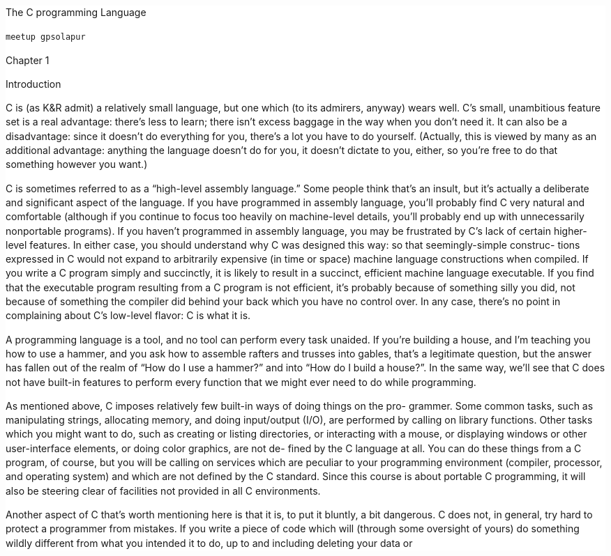 The C programming Language

```
meetup gpsolapur
```


Chapter 1

Introduction

C is (as K&R admit) a relatively small language, but one which (to its admirers, anyway)
wears well. C’s small, unambitious feature set is a real advantage: there’s less to learn; there
isn’t excess baggage in the way when you don’t need it. It can also be a disadvantage: since
it doesn’t do everything for you, there’s a lot you have to do yourself. (Actually, this is
viewed by many as an additional advantage: anything the language doesn’t do for you, it
doesn’t dictate to you, either, so you’re free to do that something however you want.)

C is sometimes referred to as a “high-level assembly language.” Some people think that’s
an insult, but it’s actually a deliberate and significant aspect of the language. If you have
programmed in assembly language, you’ll probably find C very natural and comfortable
(although if you continue to focus too heavily on machine-level details, you’ll probably
end up with unnecessarily nonportable programs). If you haven’t programmed in assembly
language, you may be frustrated by C’s lack of certain higher-level features. In either case,
you should understand why C was designed this way: so that seemingly-simple construc-
tions expressed in C would not expand to arbitrarily expensive (in time or space) machine
language constructions when compiled. If you write a C program simply and succinctly,
it is likely to result in a succinct, efficient machine language executable. If you find that
the executable program resulting from a C program is not efficient, it’s probably because
of something silly you did, not because of something the compiler did behind your back
which you have no control over. In any case, there’s no point in complaining about C’s
low-level flavor: C is what it is.

A programming language is a tool, and no tool can perform every task unaided. If you’re
building a house, and I’m teaching you how to use a hammer, and you ask how to assemble
rafters and trusses into gables, that’s a legitimate question, but the answer has fallen out
of the realm of “How do I use a hammer?” and into “How do I build a house?”. In the
same way, we’ll see that C does not have built-in features to perform every function that
we might ever need to do while programming.

As mentioned above, C imposes relatively few built-in ways of doing things on the pro-
grammer. Some common tasks, such as manipulating strings, allocating memory, and doing
input/output (I/O), are performed by calling on library functions. Other tasks which you
might want to do, such as creating or listing directories, or interacting with a mouse, or
displaying windows or other user-interface elements, or doing color graphics, are not de-
fined by the C language at all. You can do these things from a C program, of course,
but you will be calling on services which are peculiar to your programming environment
(compiler, processor, and operating system) and which are not defined by the C standard.
Since this course is about portable C programming, it will also be steering clear of facilities
not provided in all C environments.

Another aspect of C that’s worth mentioning here is that it is, to put it bluntly, a bit
dangerous. C does not, in general, try hard to protect a programmer from mistakes. If you
write a piece of code which will (through some oversight of yours) do something wildly
different from what you intended it to do, up to and including deleting your data or
